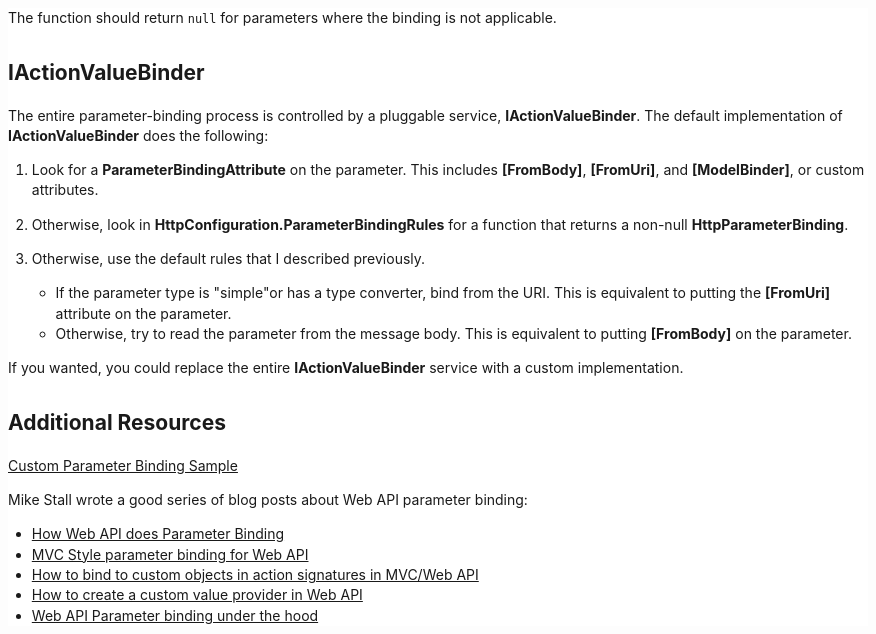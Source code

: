 The function should return `null` for parameters where the binding is not applicable.

## IActionValueBinder

The entire parameter-binding process is controlled by a pluggable service, **IActionValueBinder**. The default implementation of **IActionValueBinder** does the following:

1. Look for a **ParameterBindingAttribute** on the parameter. This includes **[FromBody]**, **[FromUri]**, and **[ModelBinder]**, or custom attributes.
2. Otherwise, look in **HttpConfiguration.ParameterBindingRules** for a function that returns a non-null **HttpParameterBinding**.
3. Otherwise, use the default rules that I described previously. 

    - If the parameter type is "simple"or has a type converter, bind from the URI. This is equivalent to putting the **[FromUri]** attribute on the parameter.
    - Otherwise, try to read the parameter from the message body. This is equivalent to putting **[FromBody]** on the parameter.

If you wanted, you could replace the entire **IActionValueBinder** service with a custom implementation.

## Additional Resources

[Custom Parameter Binding Sample](http://aspnet.codeplex.com/sourcecontrol/latest#Samples/WebApi/CustomParameterBinding/ReadMe.txt)

Mike Stall wrote a good series of blog posts about Web API parameter binding:

- [How Web API does Parameter Binding](https://blogs.msdn.com/b/jmstall/archive/2012/04/16/how-webapi-does-parameter-binding.aspx)
- [MVC Style parameter binding for Web API](https://blogs.msdn.com/b/jmstall/archive/2012/04/18/mvc-style-parameter-binding-for-webapi.aspx)
- [How to bind to custom objects in action signatures in MVC/Web API](https://blogs.msdn.com/b/jmstall/archive/2012/04/20/how-to-bind-to-custom-objects-in-action-signatures-in-mvc-webapi.aspx)
- [How to create a custom value provider in Web API](https://blogs.msdn.com/b/jmstall/archive/2012/04/23/how-to-create-a-custom-value-provider-in-webapi.aspx)
- [Web API Parameter binding under the hood](https://blogs.msdn.com/b/jmstall/archive/2012/05/11/webapi-parameter-binding-under-the-hood.aspx)